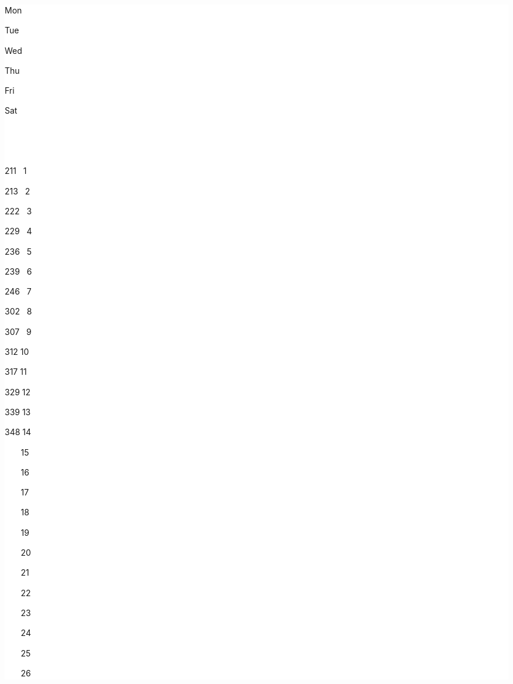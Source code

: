 Mon

Tue

Wed

Thu

Fri

Sat

      

      

211   1

213   2

222   3

229   4

236   5

239   6

246   7

302   8

307   9

312 10

317 11

329 12

339 13

348 14

       15

       16

       17

       18

       19

       20

       21

       22

       23

       24

       25

       26
